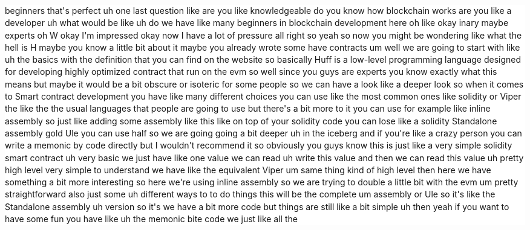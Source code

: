 beginners that's perfect uh one last
question like are you like knowledgeable
do you know how blockchain works are you
like a developer uh what would be like
uh do we have like many beginners in
blockchain development
here oh like okay inary
maybe
experts oh W okay I'm impressed okay now
I have a lot of pressure all right so
yeah so now you might be wondering like
what the hell is H maybe you know a
little bit about it maybe you already
wrote some have
contracts um well we are going to start
with like uh the basics with the
definition that you can find on the
website so basically Huff is a low-level
programming language designed for
developing highly optimized contract
that run on the evm so well since you
guys are experts you know exactly what
this means but maybe it would be a bit
obscure or isoteric for some people so
we can have a look like a deeper look so
when it comes to Smart contract
development you have like many different
choices you can use like the most common
ones like solidity or Viper the like the
the usual languages that people are
going to use but there's a bit more to
it you can use for example like inline
assembly
so just like adding some assembly like
this like on top of your solidity code
you can lose like a solidity Standalone
assembly gold Ule you can use half so we
are going going a bit deeper uh in the
iceberg and if you're like a crazy
person you can write a memonic by code
directly but I wouldn't recommend
it so obviously you guys know this is
just like a very simple solidity smart
contract
uh very basic we just have like one
value we can read uh write this value
and then we can read this value uh
pretty high level very simple to
understand we have like the equivalent
Viper um same thing kind of high level
then here we have something a bit more
interesting so here we're using inline
assembly so we are trying to double a
little bit with the
evm um pretty straightforward also just
some uh different ways to to do
things this will be the complete
um assembly or Ule so it's like the
Standalone assembly uh version so it's
we have a bit more code but things are
still like a bit
simple uh then yeah if you want to have
some fun you have like uh the memonic
bite code we just like all the